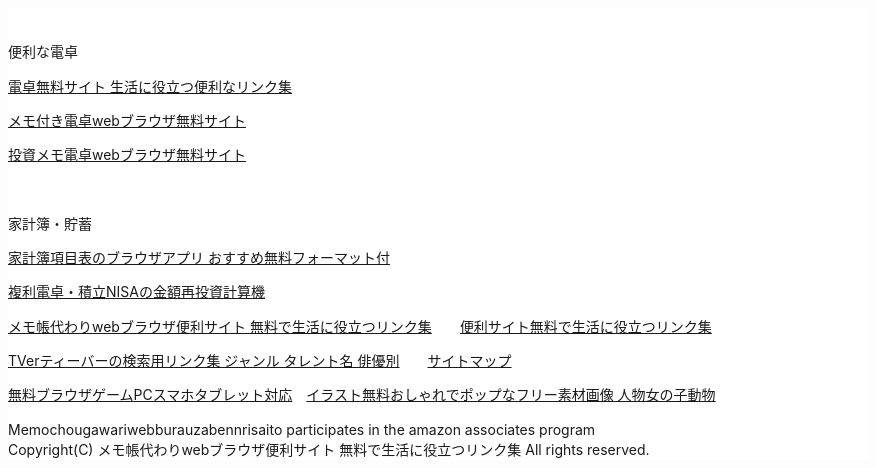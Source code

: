 <br><p>便利な電卓</p>
<p><a href="https://memoc.pages.dev/muden/" target="_blank">電卓無料サイト 生活に役立つ便利なリンク集</a></p>
<p><a href="https://memoc.pages.dev/memode/" target="_blank">メモ付き電卓webブラウザ無料サイト</a></p>
<p><a href="https://memoc.pages.dev/toushi/" target="_blank">投資メモ電卓webブラウザ無料サイト</a></p>
<br><p>家計簿・貯蓄</p>
<p><a href="https://memoc.pages.dev/y997/" target="_blank">家計簿項目表のブラウザアプリ おすすめ無料フォーマット付</a></p>
<p><a href="https://memoc.pages.dev/interestcalculation/" target="_blank">複利電卓・積立NISAの金額再投資計算機</a></p>
</div>
        <div id="footer"><p><a href="https://memoc.pages.dev/">メモ帳代わりwebブラウザ便利サイト 無料で生活に役立つリンク集</a>　　<a href="https://memoc.pages.dev/inlink/">便利サイト無料で生活に役立つリンク集</a></p><p><a href="https://memoc.pages.dev/tver/" target="_blank">TVerティーバーの検索用リンク集 ジャンル タレント名 俳優別</a>　　<a href="https://memoc.pages.dev/sitemap/">サイトマップ</a></p>
<p><a href="https://memoc.pages.dev/game1/" target="_blank">無料ブラウザゲームPCスマホタブレット対応</a>　<a href="https://memoc.pages.dev/illust/">イラスト無料おしゃれでポップなフリー素材画像 人物女の子動物</a></p>
        <p><span class="copyright">
        Memochougawariwebburauzabennrisaito participates in the amazon associates program<br />
        Copyright(C) メモ帳代わりwebブラウザ便利サイト 無料で生活に役立つリンク集 All rights reserved. </span></p>
        </div>
    </body>
</html>